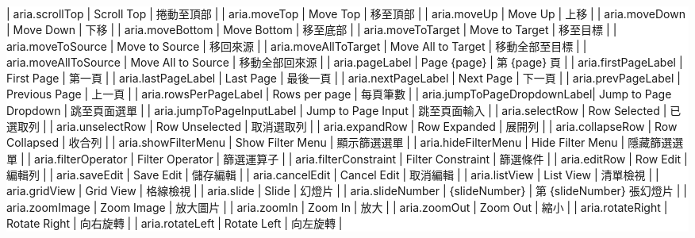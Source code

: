 | aria.scrollTop              | Scroll Top               | 捲動至頂部                  |
| aria.moveTop                | Move Top                 | 移至頂部                    |
| aria.moveUp                 | Move Up                  | 上移                        |
| aria.moveDown               | Move Down                | 下移                        |
| aria.moveBottom             | Move Bottom              | 移至底部                    |
| aria.moveToTarget           | Move to Target           | 移至目標                    |
| aria.moveToSource           | Move to Source           | 移回來源                    |
| aria.moveAllToTarget        | Move All to Target       | 移動全部至目標              |
| aria.moveAllToSource        | Move All to Source       | 移動全部回來源              |
| aria.pageLabel              | Page {page}              | 第 {page} 頁                |
| aria.firstPageLabel         | First Page               | 第一頁                      |
| aria.lastPageLabel          | Last Page                | 最後一頁                    |
| aria.nextPageLabel          | Next Page                | 下一頁                      |
| aria.prevPageLabel          | Previous Page            | 上一頁                      |
| aria.rowsPerPageLabel       | Rows per page            | 每頁筆數                    |
| aria.jumpToPageDropdownLabel| Jump to Page Dropdown    | 跳至頁面選單                |
| aria.jumpToPageInputLabel   | Jump to Page Input       | 跳至頁面輸入                |
| aria.selectRow              | Row Selected             | 已選取列                    |
| aria.unselectRow            | Row Unselected           | 取消選取列                  |
| aria.expandRow              | Row Expanded             | 展開列                      |
| aria.collapseRow            | Row Collapsed            | 收合列                      |
| aria.showFilterMenu         | Show Filter Menu         | 顯示篩選選單                |
| aria.hideFilterMenu         | Hide Filter Menu         | 隱藏篩選選單                |
| aria.filterOperator         | Filter Operator          | 篩選運算子                  |
| aria.filterConstraint       | Filter Constraint        | 篩選條件                    |
| aria.editRow                | Row Edit                 | 編輯列                      |
| aria.saveEdit               | Save Edit                | 儲存編輯                    |
| aria.cancelEdit             | Cancel Edit              | 取消編輯                    |
| aria.listView               | List View                | 清單檢視                    |
| aria.gridView               | Grid View                | 格線檢視                    |
| aria.slide                  | Slide                    | 幻燈片                      |
| aria.slideNumber            | {slideNumber}            | 第 {slideNumber} 張幻燈片    |
| aria.zoomImage              | Zoom Image               | 放大圖片                    |
| aria.zoomIn                 | Zoom In                  | 放大                        |
| aria.zoomOut                | Zoom Out                 | 縮小                        |
| aria.rotateRight            | Rotate Right             | 向右旋轉                    |
| aria.rotateLeft             | Rotate Left              | 向左旋轉                    |
